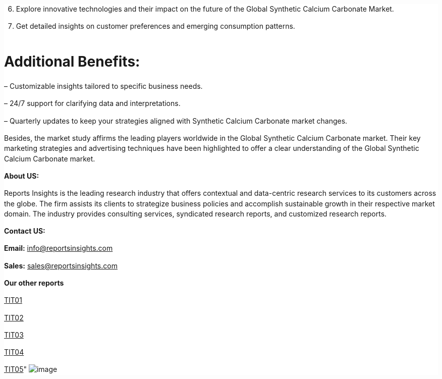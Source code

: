 6. Explore innovative technologies and their impact on the future of the Global Synthetic Calcium Carbonate Market.

7. Get detailed insights on customer preferences and emerging consumption patterns.

# <strong>Additional Benefits:</strong>

– Customizable insights tailored to specific business needs.

– 24/7 support for clarifying data and interpretations.

– Quarterly updates to keep your strategies aligned with Synthetic Calcium Carbonate market changes.

Besides, the market study affirms the leading players worldwide in the Global Synthetic Calcium Carbonate market. Their key marketing strategies and advertising techniques have been highlighted to offer a clear understanding of the Global Synthetic Calcium Carbonate market.

<strong><strong>About US</strong>:</strong>

Reports Insights is the leading research industry that offers contextual and data-centric research services to its customers across the globe. The firm assists its clients to strategize business policies and accomplish sustainable growth in their respective market domain. The industry provides consulting services, syndicated research reports, and customized research reports.

<strong>Contact US:</strong>

<p class=><b>Email:</b> <a href=mailto:info@reportsinsights.com>info@reportsinsights.com</a></p>
<p class=><b>Sales:</b> <a href=mailto:sales@reportsinsights.com>sales@reportsinsights.com</a></p>

<strong>Our other reports</strong>

<a href=LIN01>TIT01</a>

<a href=LIN02>TIT02</a>

<a href=LIN03>TIT03</a>

<a href=LIN04>TIT04</a>

<a href=LIN05>TIT05</a>"
![image](https://github.com/user-attachments/assets/3bee16b3-b89d-4691-928a-33d9064fd151)
